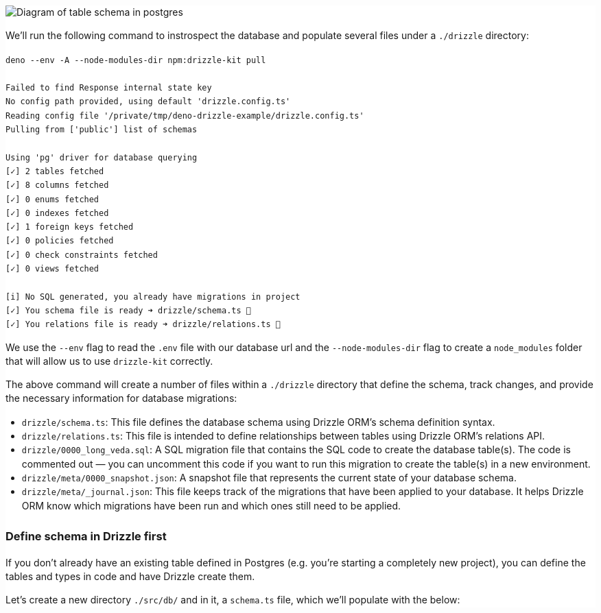 ![Diagram of table schema in postgres](https://deno.com/blog/build-database-app-drizzle/table-diagram.png)

We’ll run the following command to instrospect the database and populate several files under a `./drizzle` directory:

```
deno --env -A --node-modules-dir npm:drizzle-kit pull

Failed to find Response internal state key
No config path provided, using default 'drizzle.config.ts'
Reading config file '/private/tmp/deno-drizzle-example/drizzle.config.ts'
Pulling from ['public'] list of schemas

Using 'pg' driver for database querying
[✓] 2 tables fetched
[✓] 8 columns fetched
[✓] 0 enums fetched
[✓] 0 indexes fetched
[✓] 1 foreign keys fetched
[✓] 0 policies fetched
[✓] 0 check constraints fetched
[✓] 0 views fetched

[i] No SQL generated, you already have migrations in project
[✓] You schema file is ready ➜ drizzle/schema.ts 🚀
[✓] You relations file is ready ➜ drizzle/relations.ts 🚀
```


We use the `--env` flag to read the `.env` file with our database url and the `--node-modules-dir` flag to create a `node_modules` folder that will allow us to use `drizzle-kit` correctly.

The above command will create a number of files within a `./drizzle` directory that define the schema, track changes, and provide the necessary information for database migrations:

*   `drizzle/schema.ts`: This file defines the database schema using Drizzle ORM’s schema definition syntax.
*   `drizzle/relations.ts`: This file is intended to define relationships between tables using Drizzle ORM’s relations API.
*   `drizzle/0000_long_veda.sql`: A SQL migration file that contains the SQL code to create the database table(s). The code is commented out — you can uncomment this code if you want to run this migration to create the table(s) in a new environment.
*   `drizzle/meta/0000_snapshot.json`: A snapshot file that represents the current state of your database schema.
*   `drizzle/meta/_journal.json`: This file keeps track of the migrations that have been applied to your database. It helps Drizzle ORM know which migrations have been run and which ones still need to be applied.

### Define schema in Drizzle first

If you don’t already have an existing table defined in Postgres (e.g. you’re starting a completely new project), you can define the tables and types in code and have Drizzle create them.

Let’s create a new directory `./src/db/` and in it, a `schema.ts` file, which we’ll populate with the below:
